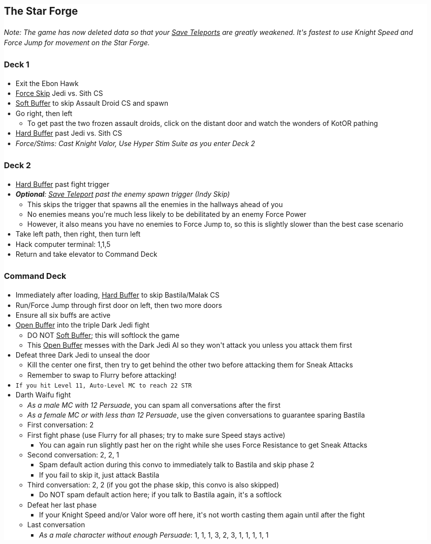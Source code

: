 ## The Star Forge

*Note: The game has now deleted data so that your [Save Teleports](<../Techniques/Save Teleporting>) are greatly weakened.  It's fastest to use Knight Speed and Force Jump for movement on the Star Forge.*

### Deck 1

- Exit the Ebon Hawk
- [Force Skip](<../Techniques/Force Skips>) Jedi vs. Sith CS
- [Soft Buffer](<../Techniques/Save Buffering#soft-buffers>) to skip Assault Droid CS and spawn
- Go right, then left
  - To get past the two frozen assault droids, click on the distant door and watch the wonders of KotOR pathing
- [Hard Buffer](<../Techniques/Save Buffering#hard-buffers>) past Jedi vs. Sith CS
- *Force/Stims: Cast Knight Valor, Use Hyper Stim Suite as you enter Deck 2*

### Deck 2

- [Hard Buffer](<../Techniques/Save Buffering#hard-buffers>) past fight trigger
- ***Optional**: [Save Teleport](<../Techniques/Save Teleporting>) past the enemy spawn trigger (Indy Skip)*
  - This skips the trigger that spawns all the enemies in the hallways ahead of you
  - No enemies means you're much less likely to be debilitated by an enemy Force Power
  - However, it also means you have no enemies to Force Jump to, so this is slightly slower than the best case scenario 
- Take left path, then right, then turn left
- Hack computer terminal: 1,1,5
- Return and take elevator to Command Deck

### Command Deck

- Immediately after loading, [Hard Buffer](<../Techniques/Save Buffering#hard-buffers>) to skip Bastila/Malak CS
- Run/Force Jump through first door on left, then two more doors
- Ensure all six buffs are active
- [Open Buffer](<../Techniques/Save Buffering#open-buffers>) into the triple Dark Jedi fight
  - DO NOT [Soft Buffer](<../Techniques/Save Buffering#soft-buffers>); this will softlock the game
  - This [Open Buffer](<../Techniques/Save Buffering#open-buffers>) messes with the Dark Jedi AI so they won't attack you unless you attack them first
- Defeat three Dark Jedi to unseal the door
  - Kill the center one first, then try to get behind the other two before attacking them for Sneak Attacks
  - Remember to swap to Flurry before attacking!
- `If you hit Level 11, Auto-Level MC to reach 22 STR` 
- Darth Waifu fight
  - *As a male MC with 12 Persuade*, you can spam all conversations after the first
  - *As a female MC or with less than 12 Persuade*, use the given conversations to guarantee sparing Bastila
  - First conversation: 2
  - First fight phase (use Flurry for all phases; try to make sure Speed stays active)
    - You can again run slightly past her on the right while she uses Force Resistance to get Sneak Attacks
  - Second conversation: 2, 2, 1
    - Spam default action during this convo to immediately talk to Bastila and skip phase 2
    - If you fail to skip it, just attack Bastila
  - Third conversation: 2, 2 (if you got the phase skip, this convo is also skipped)
    - Do NOT spam default action here; if you talk to Bastila again, it's a softlock
  - Defeat her last phase
    - If your Knight Speed and/or Valor wore off here, it's not worth casting them again until after the fight
  - Last conversation
    - *As a male character without enough Persuade*: 1, 1, 1, 3, 2, 3, 1, 1, 1, 1, 1